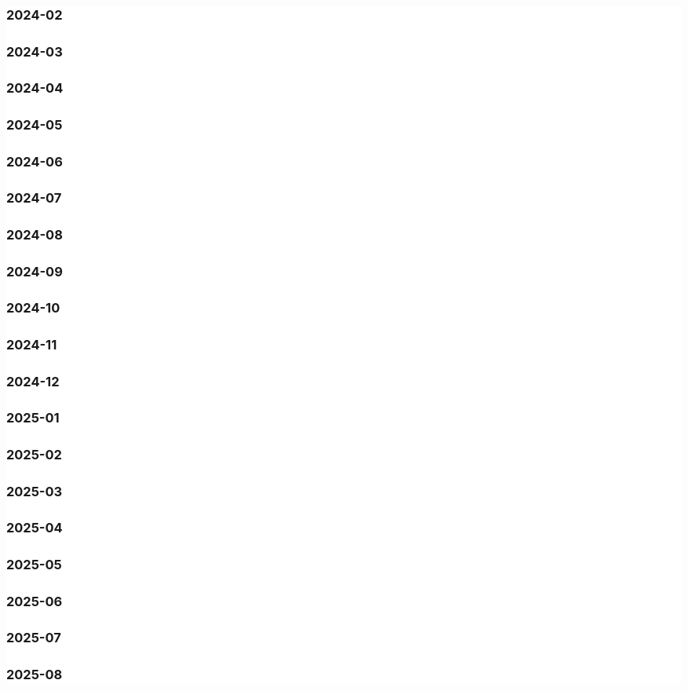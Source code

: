 ### 2024-02

### 2024-03

### 2024-04

### 2024-05

### 2024-06

### 2024-07

### 2024-08

### 2024-09

### 2024-10

### 2024-11

### 2024-12

### 2025-01

### 2025-02

### 2025-03

### 2025-04

### 2025-05

### 2025-06

### 2025-07

### 2025-08